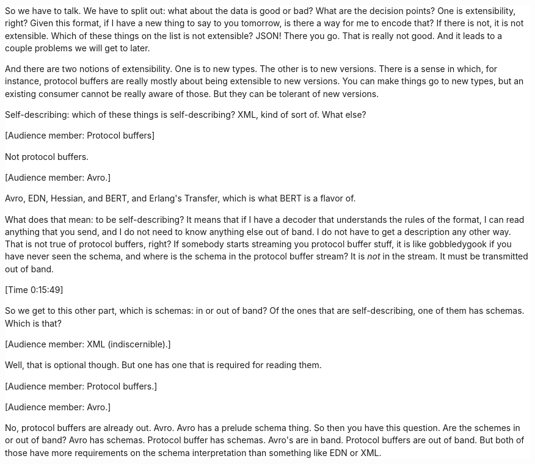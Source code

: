So we have to talk.  We have to split out: what about the data is good
or bad?  What are the decision points?  One is extensibility, right?
Given this format, if I have a new thing to say to you tomorrow, is
there a way for me to encode that?  If there is not, it is not
extensible.  Which of these things on the list is not extensible?
JSON!  There you go.  That is really not good.  And it leads to a
couple problems we will get to later.

And there are two notions of extensibility.  One is to new types.  The
other is to new versions.  There is a sense in which, for instance,
protocol buffers are really mostly about being extensible to new
versions.  You can make things go to new types, but an existing
consumer cannot be really aware of those.  But they can be tolerant of
new versions.

Self-describing: which of these things is self-describing?  XML, kind
of sort of.  What else?

[Audience member: Protocol buffers]

Not protocol buffers.

[Audience member: Avro.]

Avro, EDN, Hessian, and BERT, and Erlang's Transfer, which is what
BERT is a flavor of.

What does that mean: to be self-describing?  It means that if I have a
decoder that understands the rules of the format, I can read anything
that you send, and I do not need to know anything else out of band.  I
do not have to get a description any other way.  That is not true of
protocol buffers, right?  If somebody starts streaming you protocol
buffer stuff, it is like gobbledygook if you have never seen the
schema, and where is the schema in the protocol buffer stream?  It is
_not_ in the stream.  It must be transmitted out of band.

[Time 0:15:49]

So we get to this other part, which is schemas: in or out of band?  Of
the ones that are self-describing, one of them has schemas.  Which is
that?

[Audience member: XML (indiscernible).]

Well, that is optional though.  But one has one that is required for
reading them.

[Audience member: Protocol buffers.]

[Audience member: Avro.]

No, protocol buffers are already out.  Avro.  Avro has a prelude
schema thing.  So then you have this question.  Are the schemes in or
out of band?  Avro has schemas.  Protocol buffer has schemas.  Avro's
are in band.  Protocol buffers are out of band.  But both of those
have more requirements on the schema interpretation than something
like EDN or XML.
